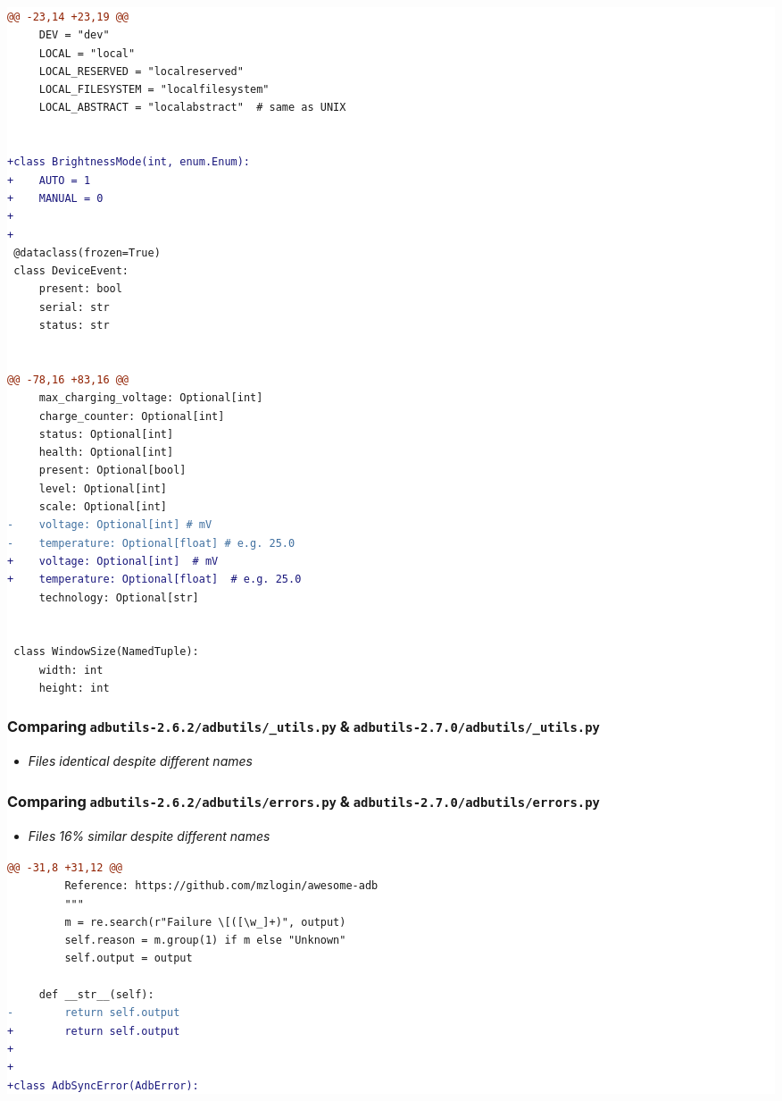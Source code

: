 ```diff
@@ -23,14 +23,19 @@
     DEV = "dev"
     LOCAL = "local"
     LOCAL_RESERVED = "localreserved"
     LOCAL_FILESYSTEM = "localfilesystem"
     LOCAL_ABSTRACT = "localabstract"  # same as UNIX
 
 
+class BrightnessMode(int, enum.Enum):
+    AUTO = 1
+    MANUAL = 0
+
+
 @dataclass(frozen=True)
 class DeviceEvent:
     present: bool
     serial: str
     status: str
 
 
@@ -78,16 +83,16 @@
     max_charging_voltage: Optional[int]
     charge_counter: Optional[int]
     status: Optional[int]
     health: Optional[int]
     present: Optional[bool]
     level: Optional[int]
     scale: Optional[int]
-    voltage: Optional[int] # mV
-    temperature: Optional[float] # e.g. 25.0
+    voltage: Optional[int]  # mV
+    temperature: Optional[float]  # e.g. 25.0
     technology: Optional[str]
 
 
 class WindowSize(NamedTuple):
     width: int
     height: int
```

### Comparing `adbutils-2.6.2/adbutils/_utils.py` & `adbutils-2.7.0/adbutils/_utils.py`

 * *Files identical despite different names*

### Comparing `adbutils-2.6.2/adbutils/errors.py` & `adbutils-2.7.0/adbutils/errors.py`

 * *Files 16% similar despite different names*

```diff
@@ -31,8 +31,12 @@
         Reference: https://github.com/mzlogin/awesome-adb
         """
         m = re.search(r"Failure \[([\w_]+)", output)
         self.reason = m.group(1) if m else "Unknown"
         self.output = output
 
     def __str__(self):
-        return self.output
+        return self.output
+
+
+class AdbSyncError(AdbError):
```